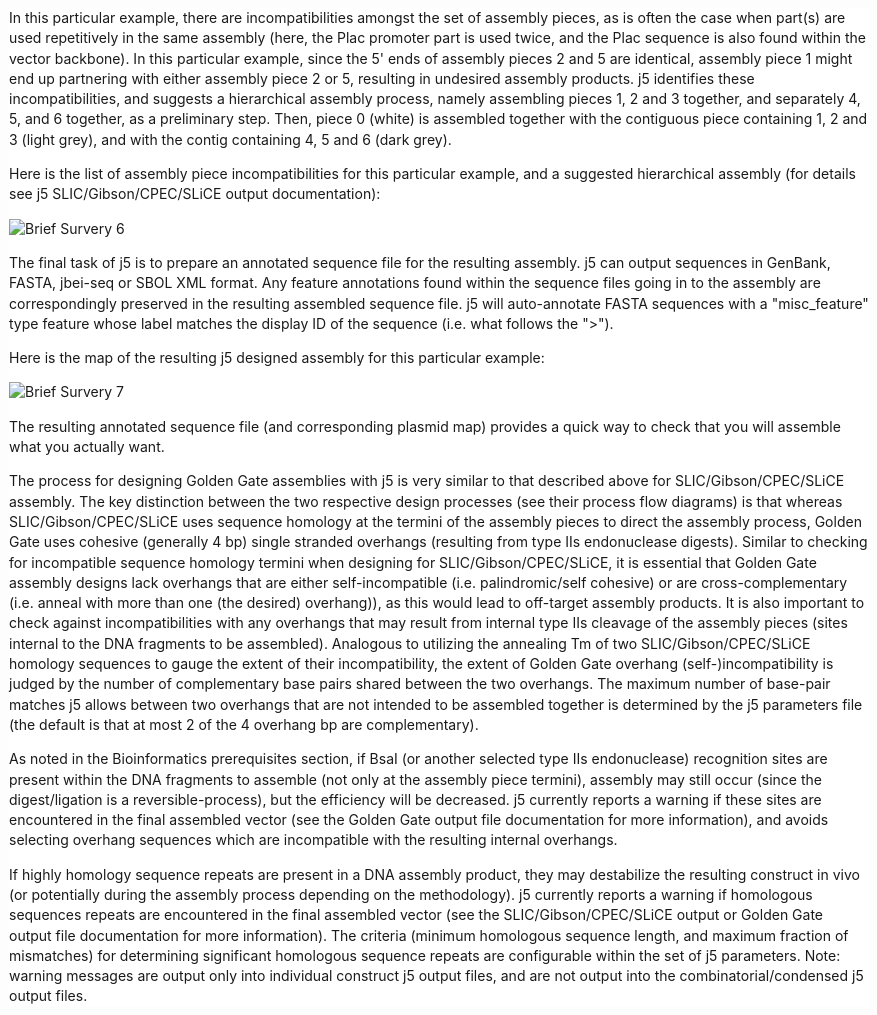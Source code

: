 In this particular example, there are incompatibilities amongst the set of assembly pieces, as is often the case when part(s) are used repetitively in the same assembly (here, the Plac promoter part is used twice, and the Plac sequence is also found within the vector backbone). In this particular example, since the 5' ends of assembly pieces 2 and 5 are identical, assembly piece 1 might end up partnering with either assembly piece 2 or 5, resulting in undesired assembly products. j5 identifies these incompatibilities, and suggests a hierarchical assembly process, namely assembling pieces 1, 2 and 3 together, and separately 4, 5, and 6 together, as a preliminary step. Then, piece 0 (white) is assembled together with the contiguous piece containing 1, 2 and 3 (light grey), and with the contig containing 4, 5 and 6 (dark grey).

Here is the list of assembly piece incompatibilities for this particular example, and a suggested hierarchical assembly (for details see j5 SLIC/Gibson/CPEC/SLiCE output documentation):

![Brief Survery 6](https://dl.dropbox.com/s/xdgqa6gxo8w2pk1/pastedImage18.png)

The final task of j5 is to prepare an annotated sequence file for the resulting assembly. j5 can output sequences in GenBank, FASTA, jbei-seq or SBOL XML format. Any feature annotations found within the sequence files going in to the assembly are correspondingly preserved in the resulting assembled sequence file. j5 will auto-annotate FASTA sequences with a "misc_feature" type feature whose label matches the display ID of the sequence (i.e. what follows the ">").

Here is the map of the resulting j5 designed assembly for this particular example:

![Brief Survery 7](https://dl.dropbox.com/s/eicnvl2hne3ad7e/pastedImage19.png)

The resulting annotated sequence file (and corresponding plasmid map) provides a quick way to check that you will assemble what you actually want.

The process for designing Golden Gate assemblies with j5 is very similar to that described above for SLIC/Gibson/CPEC/SLiCE assembly. The key distinction between the two respective design processes (see their process flow diagrams) is that whereas SLIC/Gibson/CPEC/SLiCE uses sequence homology at the termini of the assembly pieces to direct the assembly process, Golden Gate uses cohesive (generally 4 bp) single stranded overhangs (resulting from type IIs endonuclease digests). Similar to checking for incompatible sequence homology termini when designing for SLIC/Gibson/CPEC/SLiCE, it is essential that Golden Gate assembly designs lack overhangs that are either self-incompatible (i.e. palindromic/self cohesive) or are cross-complementary (i.e. anneal with more than one (the desired) overhang)), as this would lead to off-target assembly products. It is also important to check against incompatibilities with any overhangs that may result from internal type IIs cleavage of the assembly pieces (sites internal to the DNA fragments to be assembled). Analogous to utilizing the annealing Tm of two SLIC/Gibson/CPEC/SLiCE homology sequences to gauge the extent of their incompatibility, the extent of Golden Gate overhang (self-)incompatibility is judged by the number of complementary base pairs shared between the two overhangs. The maximum number of base-pair matches j5 allows between two overhangs that are not intended to be assembled together is determined by the j5 parameters file (the default is that at most 2 of the 4 overhang bp are complementary).

As noted in the Bioinformatics prerequisites section, if BsaI (or another selected type IIs endonuclease) recognition sites are present within the DNA fragments to assemble (not only at the assembly piece termini), assembly may still occur (since the digest/ligation is a reversible-process), but the efficiency will be decreased. j5 currently reports a warning if these sites are encountered in the final assembled vector (see the Golden Gate output file documentation for more information), and avoids selecting overhang sequences which are incompatible with the resulting internal overhangs.

If highly homology sequence repeats are present in a DNA assembly product, they may destabilize the resulting construct in vivo (or potentially during the assembly process depending on the methodology). j5 currently reports a warning if homologous sequences repeats are encountered in the final assembled vector (see the SLIC/Gibson/CPEC/SLiCE output or Golden Gate output file documentation for more information). The criteria (minimum homologous sequence length, and maximum fraction of mismatches) for determining significant homologous sequence repeats are configurable within the set of j5 parameters. Note: warning messages are output only into individual construct j5 output files, and are not output into the combinatorial/condensed j5 output files.

